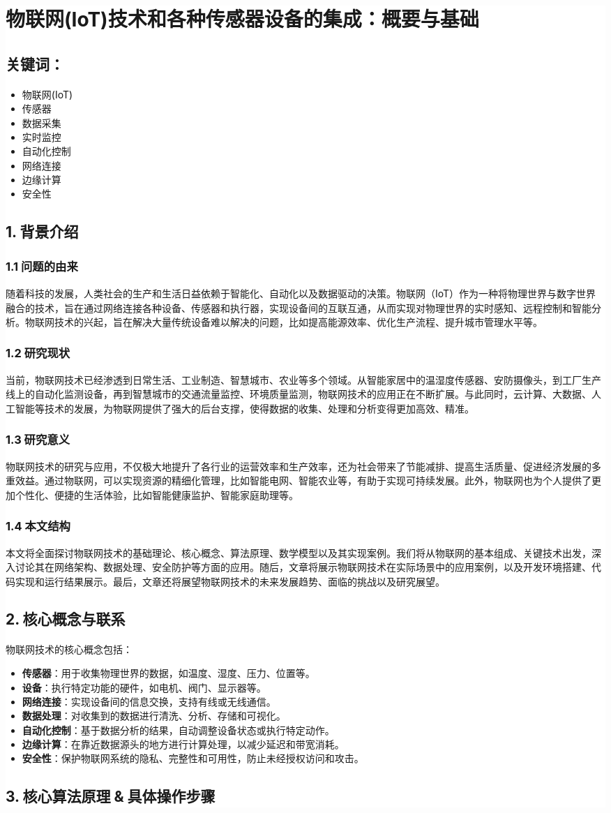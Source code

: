 # 物联网(IoT)技术和各种传感器设备的集成：概要与基础

## 关键词：

- 物联网(IoT)
- 传感器
- 数据采集
- 实时监控
- 自动化控制
- 网络连接
- 边缘计算
- 安全性

## 1. 背景介绍

### 1.1 问题的由来

随着科技的发展，人类社会的生产和生活日益依赖于智能化、自动化以及数据驱动的决策。物联网（IoT）作为一种将物理世界与数字世界融合的技术，旨在通过网络连接各种设备、传感器和执行器，实现设备间的互联互通，从而实现对物理世界的实时感知、远程控制和智能分析。物联网技术的兴起，旨在解决大量传统设备难以解决的问题，比如提高能源效率、优化生产流程、提升城市管理水平等。

### 1.2 研究现状

当前，物联网技术已经渗透到日常生活、工业制造、智慧城市、农业等多个领域。从智能家居中的温湿度传感器、安防摄像头，到工厂生产线上的自动化监测设备，再到智慧城市的交通流量监控、环境质量监测，物联网技术的应用正在不断扩展。与此同时，云计算、大数据、人工智能等技术的发展，为物联网提供了强大的后台支撑，使得数据的收集、处理和分析变得更加高效、精准。

### 1.3 研究意义

物联网技术的研究与应用，不仅极大地提升了各行业的运营效率和生产效率，还为社会带来了节能减排、提高生活质量、促进经济发展的多重效益。通过物联网，可以实现资源的精细化管理，比如智能电网、智能农业等，有助于实现可持续发展。此外，物联网也为个人提供了更加个性化、便捷的生活体验，比如智能健康监护、智能家庭助理等。

### 1.4 本文结构

本文将全面探讨物联网技术的基础理论、核心概念、算法原理、数学模型以及其实现案例。我们将从物联网的基本组成、关键技术出发，深入讨论其在网络架构、数据处理、安全防护等方面的应用。随后，文章将展示物联网技术在实际场景中的应用案例，以及开发环境搭建、代码实现和运行结果展示。最后，文章还将展望物联网技术的未来发展趋势、面临的挑战以及研究展望。

## 2. 核心概念与联系

物联网技术的核心概念包括：

- **传感器**：用于收集物理世界的数据，如温度、湿度、压力、位置等。
- **设备**：执行特定功能的硬件，如电机、阀门、显示器等。
- **网络连接**：实现设备间的信息交换，支持有线或无线通信。
- **数据处理**：对收集到的数据进行清洗、分析、存储和可视化。
- **自动化控制**：基于数据分析的结果，自动调整设备状态或执行特定动作。
- **边缘计算**：在靠近数据源头的地方进行计算处理，以减少延迟和带宽消耗。
- **安全性**：保护物联网系统的隐私、完整性和可用性，防止未经授权访问和攻击。

## 3. 核心算法原理 & 具体操作步骤
